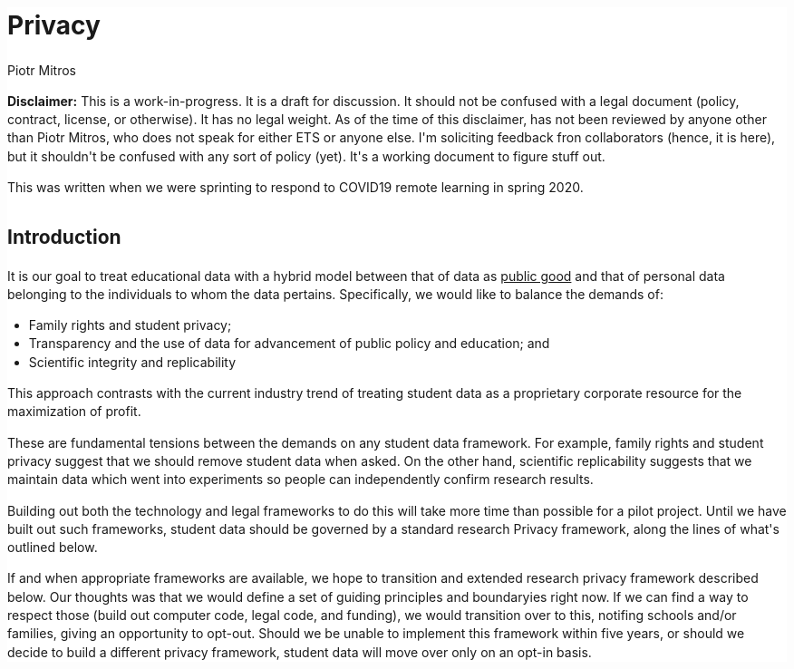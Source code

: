 # Privacy

Piotr Mitros

**Disclaimer:** This is a work-in-progress. It is a draft for
discussion. It should not be confused with a legal document (policy,
contract, license, or otherwise). It has no legal weight. As of the
time of this disclaimer, has not been reviewed by anyone other than
Piotr Mitros, who does not speak for either ETS or anyone else. I'm
soliciting feedback fron collaborators (hence, it is here), but it
shouldn't be confused with any sort of policy (yet). It's a working
document to figure stuff out.

This was written when we were sprinting to respond to COVID19 remote
learning in spring 2020.

## Introduction

It is our goal to treat educational data with a hybrid model between
that of data as
[public good](https://en.wikipedia.org/wiki/Public_good_(economics))
and that of personal data belonging to the individuals to whom the data
pertains. Specifically, we would like to balance the demands of:

* Family rights and student privacy;
* Transparency and the use of data for advancement of public policy
  and education; and
* Scientific integrity and replicability

This approach contrasts with the current industry trend of treating
student data as a proprietary corporate resource for the maximization
of profit.

These are fundamental tensions between the demands on any student data
framework. For example, family rights and student privacy suggest that
we should remove student data when asked. On the other hand,
scientific replicability suggests that we maintain data which went
into experiments so people can independently confirm research results.

Building out both the technology and legal frameworks to do this will
take more time than possible for a pilot project. Until we have built
out such frameworks, student data should be governed by a standard
research Privacy framework, along the lines of what's outlined below.

If and when appropriate frameworks are available, we hope to
transition and extended research privacy framework described
below. Our thoughts was that we would define a set of guiding
principles and boundaryies right now. If we can find a way to respect
those (build out computer code, legal code, and funding), we would
transition over to this, notifing schools and/or families, giving an
opportunity to opt-out. Should we be unable to implement this
framework within five years, or should we decide to build a different
privacy framework, student data will move over only on an opt-in basis.
